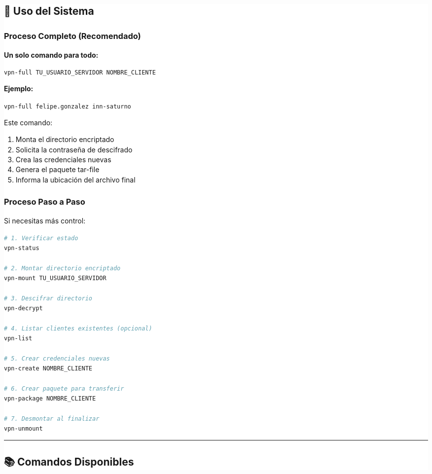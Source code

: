 
## 🎯 Uso del Sistema

### Proceso Completo (Recomendado)

**Un solo comando para todo:**

```bash
vpn-full TU_USUARIO_SERVIDOR NOMBRE_CLIENTE
```

**Ejemplo:**
```bash
vpn-full felipe.gonzalez inn-saturno
```

Este comando:
1. Monta el directorio encriptado
2. Solicita la contraseña de descifrado
3. Crea las credenciales nuevas
4. Genera el paquete tar-file
5. Informa la ubicación del archivo final

### Proceso Paso a Paso

Si necesitas más control:

```bash
# 1. Verificar estado
vpn-status

# 2. Montar directorio encriptado
vpn-mount TU_USUARIO_SERVIDOR

# 3. Descifrar directorio
vpn-decrypt

# 4. Listar clientes existentes (opcional)
vpn-list

# 5. Crear credenciales nuevas
vpn-create NOMBRE_CLIENTE

# 6. Crear paquete para transferir
vpn-package NOMBRE_CLIENTE

# 7. Desmontar al finalizar
vpn-unmount
```

---

## 📚 Comandos Disponibles
